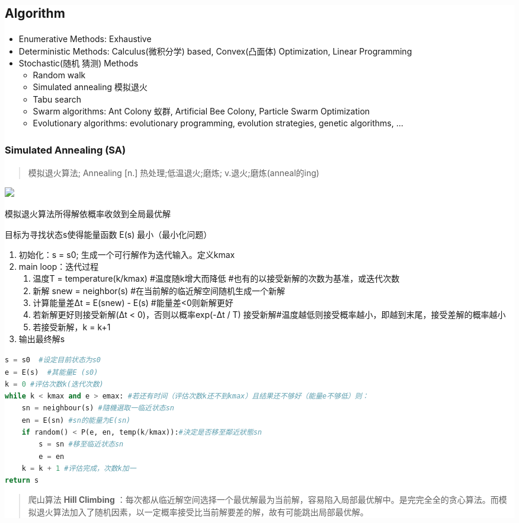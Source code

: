 ## Algorithm



- Enumerative Methods: Exhaustive
- Deterministic Methods: Calculus(微积分学) based, Convex(凸面体) Optimization, Linear Programming
- Stochastic(随机 猜测) Methods
  - Random walk
  - Simulated annealing 模拟退火
  - Tabu search
  - Swarm algorithms: Ant Colony 蚁群, Artificial Bee Colony, Particle Swarm Optimization
  - Evolutionary algorithms: evolutionary programming, evolution strategies, genetic algorithms, ...



### Simulated Annealing  (SA)

> 模拟退火算法; Annealing [n.] 热处理;低温退火;磨炼; v.退火;磨炼(anneal的ing)

![](https://raw.githubusercontent.com/kokifish/pictures/master/Code_pic/AI_SA_animation.gif)

模拟退火算法所得解依概率收敛到全局最优解

目标为寻找状态s使得能量函数 E(s) 最小（最小化问题）

1. 初始化：s = s0; 生成一个可行解作为迭代输入。定义kmax
2. main loop：迭代过程
   1. 温度T = temperature(k/kmax) #温度随k增大而降低 #也有的以接受新解的次数为基准，或迭代次数
   2. 新解 snew = neighbor(s) #在当前解的临近解空间随机生成一个新解
   3. 计算能量差Δt = E(snew) - E(s) #能量差<0则新解更好
   4. 若新解更好则接受新解(Δt < 0)，否则以概率exp(-Δt / T) 接受新解#温度越低则接受概率越小，即越到末尾，接受差解的概率越小
   5. 若接受新解，k = k+1
3. 输出最终解s



```python
s = s0  #设定目前状态为s0
e = E(s)  #其能量E (s0)
k = 0 #评估次数k(迭代次数)
while k < kmax and e > emax: #若还有时间（评估次数k还不到kmax）且结果还不够好（能量e不够低）则：
    sn = neighbour(s) #隨機選取一临近状态sn
    en = E(sn) #sn的能量为E(sn)
    if random() < P(e, en, temp(k/kmax)):#決定是否移至鄰近狀態sn
        s = sn #移至临近状态sn
        e = en 
    k = k + 1 #评估完成，次数k加一
return s
```





> 爬山算法 **Hill Climbing** ：每次都从临近解空间选择一个最优解最为当前解，容易陷入局部最优解中。是完完全全的贪心算法。而模拟退火算法加入了随机因素，以一定概率接受比当前解要差的解，故有可能跳出局部最优解。


